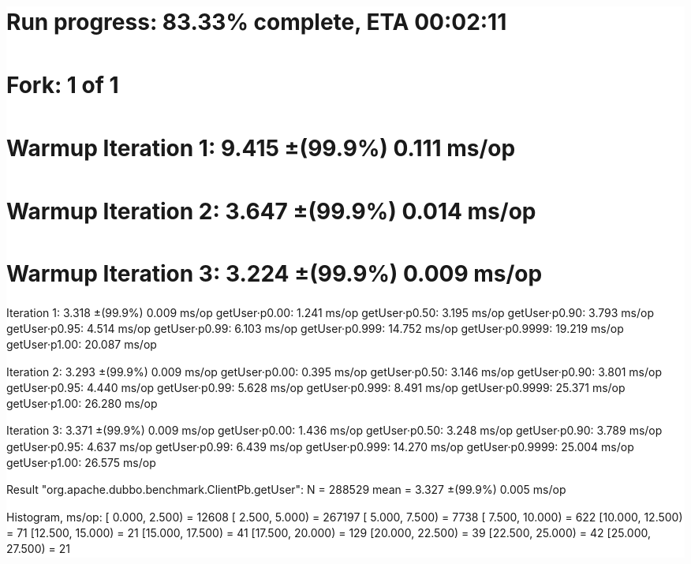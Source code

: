 # Run progress: 83.33% complete, ETA 00:02:11
# Fork: 1 of 1
# Warmup Iteration   1: 9.415 ±(99.9%) 0.111 ms/op
# Warmup Iteration   2: 3.647 ±(99.9%) 0.014 ms/op
# Warmup Iteration   3: 3.224 ±(99.9%) 0.009 ms/op
Iteration   1: 3.318 ±(99.9%) 0.009 ms/op
                 getUser·p0.00:   1.241 ms/op
                 getUser·p0.50:   3.195 ms/op
                 getUser·p0.90:   3.793 ms/op
                 getUser·p0.95:   4.514 ms/op
                 getUser·p0.99:   6.103 ms/op
                 getUser·p0.999:  14.752 ms/op
                 getUser·p0.9999: 19.219 ms/op
                 getUser·p1.00:   20.087 ms/op

Iteration   2: 3.293 ±(99.9%) 0.009 ms/op
                 getUser·p0.00:   0.395 ms/op
                 getUser·p0.50:   3.146 ms/op
                 getUser·p0.90:   3.801 ms/op
                 getUser·p0.95:   4.440 ms/op
                 getUser·p0.99:   5.628 ms/op
                 getUser·p0.999:  8.491 ms/op
                 getUser·p0.9999: 25.371 ms/op
                 getUser·p1.00:   26.280 ms/op

Iteration   3: 3.371 ±(99.9%) 0.009 ms/op
                 getUser·p0.00:   1.436 ms/op
                 getUser·p0.50:   3.248 ms/op
                 getUser·p0.90:   3.789 ms/op
                 getUser·p0.95:   4.637 ms/op
                 getUser·p0.99:   6.439 ms/op
                 getUser·p0.999:  14.270 ms/op
                 getUser·p0.9999: 25.004 ms/op
                 getUser·p1.00:   26.575 ms/op



Result "org.apache.dubbo.benchmark.ClientPb.getUser":
  N = 288529
  mean =      3.327 ±(99.9%) 0.005 ms/op

  Histogram, ms/op:
    [ 0.000,  2.500) = 12608 
    [ 2.500,  5.000) = 267197 
    [ 5.000,  7.500) = 7738 
    [ 7.500, 10.000) = 622 
    [10.000, 12.500) = 71 
    [12.500, 15.000) = 21 
    [15.000, 17.500) = 41 
    [17.500, 20.000) = 129 
    [20.000, 22.500) = 39 
    [22.500, 25.000) = 42 
    [25.000, 27.500) = 21 
